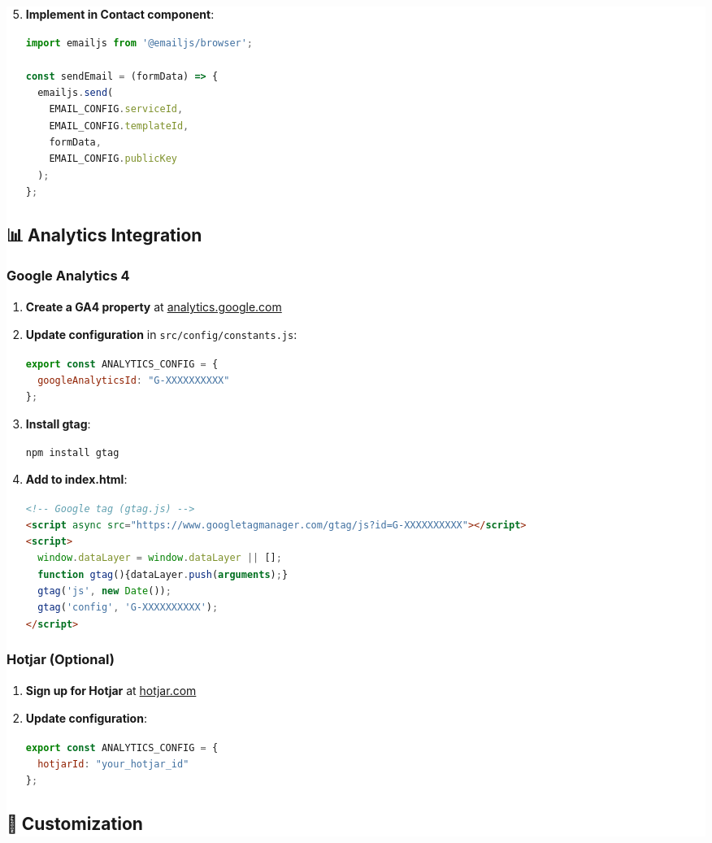 5. **Implement in Contact component**:
   ```javascript
   import emailjs from '@emailjs/browser';

   const sendEmail = (formData) => {
     emailjs.send(
       EMAIL_CONFIG.serviceId,
       EMAIL_CONFIG.templateId,
       formData,
       EMAIL_CONFIG.publicKey
     );
   };
   ```

## 📊 Analytics Integration

### Google Analytics 4
1. **Create a GA4 property** at [analytics.google.com](https://analytics.google.com/)

2. **Update configuration** in `src/config/constants.js`:
   ```javascript
   export const ANALYTICS_CONFIG = {
     googleAnalyticsId: "G-XXXXXXXXXX"
   };
   ```

3. **Install gtag**:
   ```bash
   npm install gtag
   ```

4. **Add to index.html**:
   ```html
   <!-- Google tag (gtag.js) -->
   <script async src="https://www.googletagmanager.com/gtag/js?id=G-XXXXXXXXXX"></script>
   <script>
     window.dataLayer = window.dataLayer || [];
     function gtag(){dataLayer.push(arguments);}
     gtag('js', new Date());
     gtag('config', 'G-XXXXXXXXXX');
   </script>
   ```

### Hotjar (Optional)
1. **Sign up for Hotjar** at [hotjar.com](https://www.hotjar.com/)

2. **Update configuration**:
   ```javascript
   export const ANALYTICS_CONFIG = {
     hotjarId: "your_hotjar_id"
   };
   ```

## 🎨 Customization
